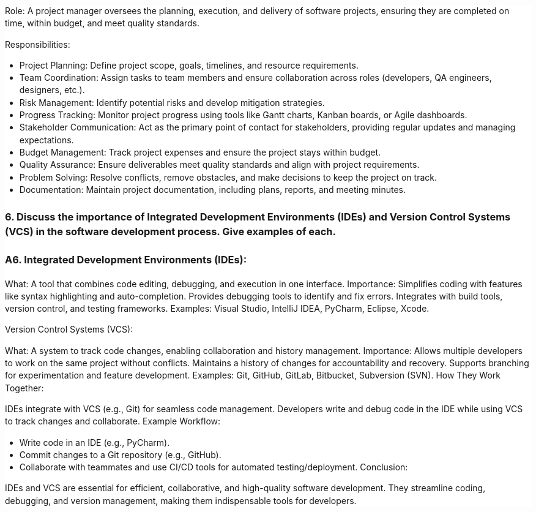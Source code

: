 Role: A project manager oversees the planning, execution, and delivery of software projects, ensuring they are completed on time, within budget, and meet quality standards.

Responsibilities:
- Project Planning: Define project scope, goals, timelines, and resource requirements.
- Team Coordination: Assign tasks to team members and ensure collaboration across roles (developers, QA engineers, designers, etc.).
- Risk Management: Identify potential risks and develop mitigation strategies.
- Progress Tracking: Monitor project progress using tools like Gantt charts, Kanban boards, or Agile dashboards.
- Stakeholder Communication: Act as the primary point of contact for stakeholders, providing regular updates and managing expectations.
- Budget Management: Track project expenses and ensure the project stays within budget.
- Quality Assurance: Ensure deliverables meet quality standards and align with project requirements.
- Problem Solving: Resolve conflicts, remove obstacles, and make decisions to keep the project on track.
- Documentation: Maintain project documentation, including plans, reports, and meeting minutes.


### 6. Discuss the importance of Integrated Development Environments (IDEs) and Version Control Systems (VCS) in the software development process. Give examples of each.

### A6. Integrated Development Environments (IDEs):

What: A tool that combines code editing, debugging, and execution in one interface.
Importance:
Simplifies coding with features like syntax highlighting and auto-completion.
Provides debugging tools to identify and fix errors.
Integrates with build tools, version control, and testing frameworks.
Examples: Visual Studio, IntelliJ IDEA, PyCharm, Eclipse, Xcode.

Version Control Systems (VCS):

What: A system to track code changes, enabling collaboration and history management.
Importance:
Allows multiple developers to work on the same project without conflicts.
Maintains a history of changes for accountability and recovery.
Supports branching for experimentation and feature development.
Examples: Git, GitHub, GitLab, Bitbucket, Subversion (SVN).
How They Work Together:

IDEs integrate with VCS (e.g., Git) for seamless code management.
Developers write and debug code in the IDE while using VCS to track changes and collaborate.
Example Workflow:

- Write code in an IDE (e.g., PyCharm).
- Commit changes to a Git repository (e.g., GitHub).
- Collaborate with teammates and use CI/CD tools for automated testing/deployment.
Conclusion:

IDEs and VCS are essential for efficient, collaborative, and high-quality software development. They streamline coding, debugging, and version management, making them indispensable tools for developers.
